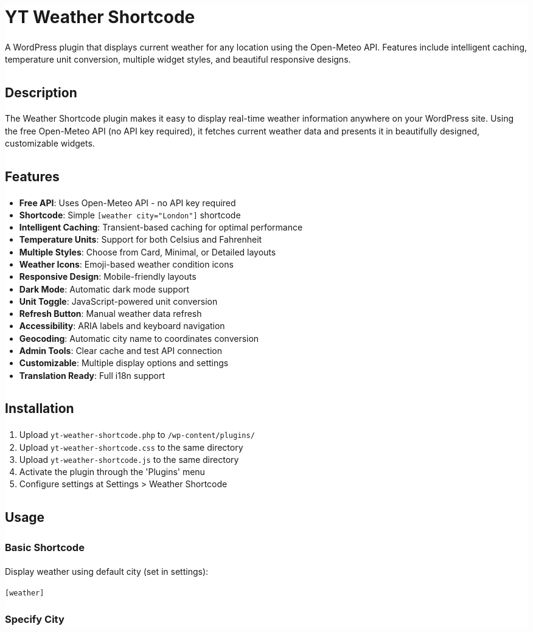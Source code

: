 # YT Weather Shortcode

A WordPress plugin that displays current weather for any location using the Open-Meteo API. Features include intelligent caching, temperature unit conversion, multiple widget styles, and beautiful responsive designs.

## Description

The Weather Shortcode plugin makes it easy to display real-time weather information anywhere on your WordPress site. Using the free Open-Meteo API (no API key required), it fetches current weather data and presents it in beautifully designed, customizable widgets.

## Features

- **Free API**: Uses Open-Meteo API - no API key required
- **Shortcode**: Simple `[weather city="London"]` shortcode
- **Intelligent Caching**: Transient-based caching for optimal performance
- **Temperature Units**: Support for both Celsius and Fahrenheit
- **Multiple Styles**: Choose from Card, Minimal, or Detailed layouts
- **Weather Icons**: Emoji-based weather condition icons
- **Responsive Design**: Mobile-friendly layouts
- **Dark Mode**: Automatic dark mode support
- **Unit Toggle**: JavaScript-powered unit conversion
- **Refresh Button**: Manual weather data refresh
- **Accessibility**: ARIA labels and keyboard navigation
- **Geocoding**: Automatic city name to coordinates conversion
- **Admin Tools**: Clear cache and test API connection
- **Customizable**: Multiple display options and settings
- **Translation Ready**: Full i18n support

## Installation

1. Upload `yt-weather-shortcode.php` to `/wp-content/plugins/`
2. Upload `yt-weather-shortcode.css` to the same directory
3. Upload `yt-weather-shortcode.js` to the same directory
4. Activate the plugin through the 'Plugins' menu
5. Configure settings at Settings > Weather Shortcode

## Usage

### Basic Shortcode

Display weather using default city (set in settings):

```
[weather]
```

### Specify City
